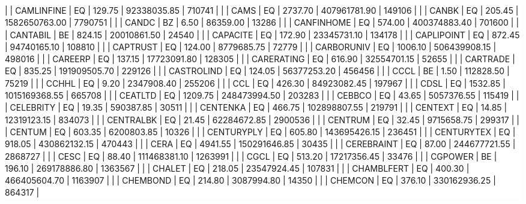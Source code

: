 |  | CAMLINFINE | EQ | 129.75 | 92338035.85 | 710741 |
|  | CAMS | EQ | 2737.70 | 407961781.90 | 149106 |
|  | CANBK | EQ | 205.45 | 1582650763.00 | 7790751 |
|  | CANDC | BZ | 6.50 | 86359.00 | 13286 |
|  | CANFINHOME | EQ | 574.00 | 400374883.40 | 701600 |
|  | CANTABIL | BE | 824.15 | 20010861.50 | 24540 |
|  | CAPACITE | EQ | 172.90 | 23345731.10 | 134178 |
|  | CAPLIPOINT | EQ | 872.45 | 94740165.10 | 108810 |
|  | CAPTRUST | EQ | 124.00 | 8779685.75 | 72779 |
|  | CARBORUNIV | EQ | 1006.10 | 506439908.15 | 498016 |
|  | CAREERP | EQ | 137.15 | 17723091.80 | 128305 |
|  | CARERATING | EQ | 616.90 | 32554701.15 | 52655 |
|  | CARTRADE | EQ | 835.25 | 191909505.70 | 229126 |
|  | CASTROLIND | EQ | 124.05 | 56377253.20 | 456456 |
|  | CCCL | BE | 1.50 | 112828.50 | 75219 |
|  | CCHHL | EQ | 9.20 | 2347908.40 | 255206 |
|  | CCL | EQ | 426.30 | 84923082.45 | 197967 |
|  | CDSL | EQ | 1532.85 | 1015169368.55 | 665708 |
|  | CEATLTD | EQ | 1209.75 | 248473994.50 | 203283 |
|  | CEBBCO | EQ | 43.65 | 5057376.55 | 115419 |
|  | CELEBRITY | EQ | 19.35 | 590387.85 | 30511 |
|  | CENTENKA | EQ | 466.75 | 102898807.55 | 219791 |
|  | CENTEXT | EQ | 14.85 | 12319123.15 | 834073 |
|  | CENTRALBK | EQ | 21.45 | 62284672.85 | 2900536 |
|  | CENTRUM | EQ | 32.45 | 9715658.75 | 299317 |
|  | CENTUM | EQ | 603.35 | 6200803.85 | 10326 |
|  | CENTURYPLY | EQ | 605.80 | 143695426.15 | 236451 |
|  | CENTURYTEX | EQ | 918.05 | 430862132.15 | 470443 |
|  | CERA | EQ | 4941.55 | 150291646.85 | 30435 |
|  | CEREBRAINT | EQ | 87.00 | 244677721.55 | 2868727 |
|  | CESC | EQ | 88.40 | 111468381.10 | 1263991 |
|  | CGCL | EQ | 513.20 | 17217356.45 | 33476 |
|  | CGPOWER | BE | 196.10 | 269178886.80 | 1363567 |
|  | CHALET | EQ | 218.05 | 23547924.45 | 107831 |
|  | CHAMBLFERT | EQ | 400.30 | 466405604.70 | 1163907 |
|  | CHEMBOND | EQ | 214.80 | 3087994.80 | 14350 |
|  | CHEMCON | EQ | 376.10 | 330162936.25 | 864317 |